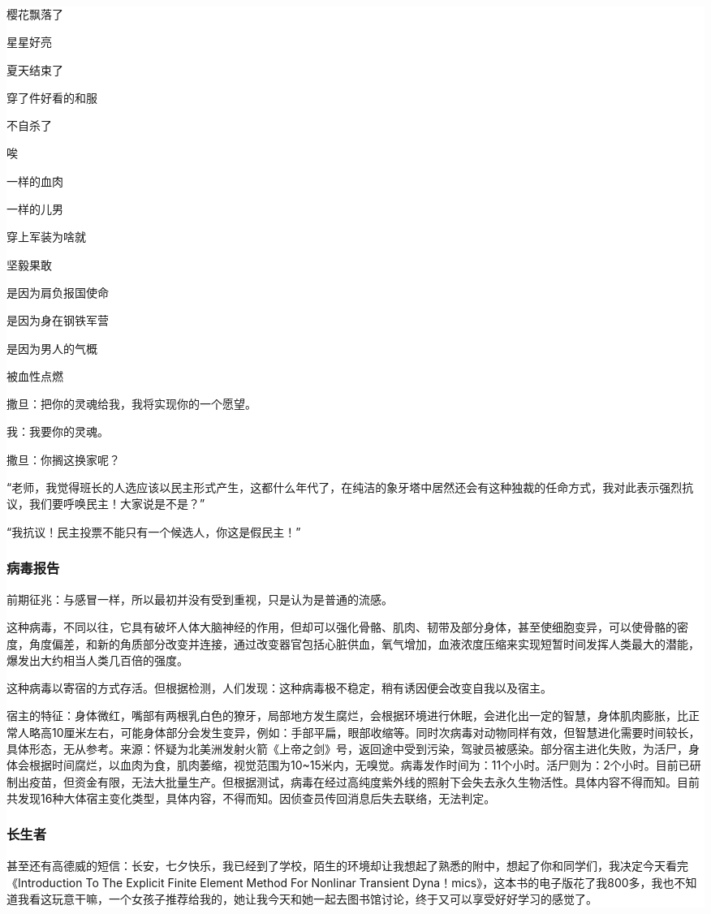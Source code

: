 樱花飘落了

星星好亮

夏天结束了

穿了件好看的和服

不自杀了

唉



一样的血肉

一样的儿男

穿上军装为啥就

坚毅果敢

是因为肩负报国使命

是因为身在钢铁军营

是因为男人的气概

被血性点燃



撒旦：把你的灵魂给我，我将实现你的一个愿望。

我：我要你的灵魂。

撒旦：你搁这换家呢？



“老师，我觉得班长的人选应该以民主形式产生，这都什么年代了，在纯洁的象牙塔中居然还会有这种独裁的任命方式，我对此表示强烈抗议，我们要呼唤民主！大家说是不是？”

“我抗议！民主投票不能只有一个候选人，你这是假民主！”



### 病毒报告

前期征兆：与感冒一样，所以最初并没有受到重视，只是认为是普通的流感。

这种病毒，不同以往，它具有破坏人体大脑神经的作用，但却可以强化骨骼、肌肉、韧带及部分身体，甚至使细胞变异，可以使骨骼的密度，角度偏差，和新的角质部分改变并连接，通过改变器官包括心脏供血，氧气增加，血液浓度压缩来实现短暂时间发挥人类最大的潜能，爆发出大约相当人类几百倍的强度。

这种病毒以寄宿的方式存活。但根据检测，人们发现：这种病毒极不稳定，稍有诱因便会改变自我以及宿主。

宿主的特征：身体微红，嘴部有两根乳白色的獠牙，局部地方发生腐烂，会根据环境进行休眠，会进化出一定的智慧，身体肌肉膨胀，比正常人略高10厘米左右，可能身体部分会发生变异，例如：手部平扁，眼部收缩等。同时次病毒对动物同样有效，但智慧进化需要时间较长，具体形态，无从参考。来源：怀疑为北美洲发射火箭《上帝之剑》号，返回途中受到污染，驾驶员被感染。部分宿主进化失败，为活尸，身体会根据时间腐烂，以血肉为食，肌肉萎缩，视觉范围为10~15米内，无嗅觉。病毒发作时间为：11个小时。活尸则为：2个小时。目前已研制出疫苗，但资金有限，无法大批量生产。但根据测试，病毒在经过高纯度紫外线的照射下会失去永久生物活性。具体内容不得而知。目前共发现16种大体宿主变化类型，具体内容，不得而知。因侦查员传回消息后失去联络，无法判定。



### 长生者

甚至还有高德威的短信：长安，七夕快乐，我已经到了学校，陌生的环境却让我想起了熟悉的附中，想起了你和同学们，我决定今天看完《Introduction To The Explicit Finite Element Method For Nonlinar Transient Dyna！mics》，这本书的电子版花了我800多，我也不知道我看这玩意干嘛，一个女孩子推荐给我的，她让我今天和她一起去图书馆讨论，终于又可以享受好好学习的感觉了。
